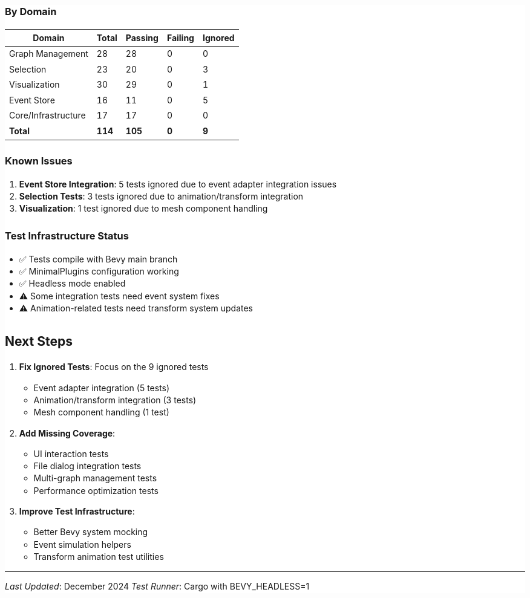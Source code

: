 ### By Domain
| Domain | Total | Passing | Failing | Ignored |
|--------|-------|---------|---------|---------|
| Graph Management | 28 | 28 | 0 | 0 |
| Selection | 23 | 20 | 0 | 3 |
| Visualization | 30 | 29 | 0 | 1 |
| Event Store | 16 | 11 | 0 | 5 |
| Core/Infrastructure | 17 | 17 | 0 | 0 |
| **Total** | **114** | **105** | **0** | **9** |

### Known Issues
1. **Event Store Integration**: 5 tests ignored due to event adapter integration issues
2. **Selection Tests**: 3 tests ignored due to animation/transform integration
3. **Visualization**: 1 test ignored due to mesh component handling

### Test Infrastructure Status
- ✅ Tests compile with Bevy main branch
- ✅ MinimalPlugins configuration working
- ✅ Headless mode enabled
- ⚠️ Some integration tests need event system fixes
- ⚠️ Animation-related tests need transform system updates

## Next Steps

1. **Fix Ignored Tests**: Focus on the 9 ignored tests
   - Event adapter integration (5 tests)
   - Animation/transform integration (3 tests)
   - Mesh component handling (1 test)

2. **Add Missing Coverage**:
   - UI interaction tests
   - File dialog integration tests
   - Multi-graph management tests
   - Performance optimization tests

3. **Improve Test Infrastructure**:
   - Better Bevy system mocking
   - Event simulation helpers
   - Transform animation test utilities

---
*Last Updated*: December 2024
*Test Runner*: Cargo with BEVY_HEADLESS=1
